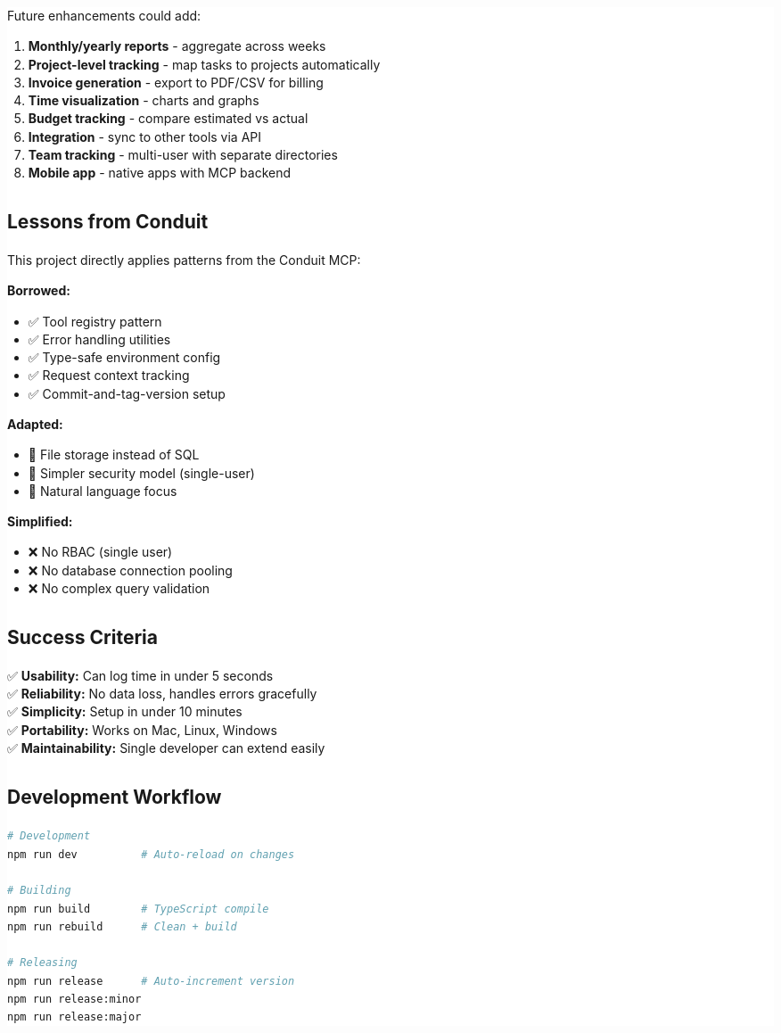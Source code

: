 Future enhancements could add:

1. **Monthly/yearly reports** - aggregate across weeks
2. **Project-level tracking** - map tasks to projects automatically
3. **Invoice generation** - export to PDF/CSV for billing
4. **Time visualization** - charts and graphs
5. **Budget tracking** - compare estimated vs actual
6. **Integration** - sync to other tools via API
7. **Team tracking** - multi-user with separate directories
8. **Mobile app** - native apps with MCP backend

## Lessons from Conduit

This project directly applies patterns from the Conduit MCP:

**Borrowed:**
- ✅ Tool registry pattern
- ✅ Error handling utilities
- ✅ Type-safe environment config
- ✅ Request context tracking
- ✅ Commit-and-tag-version setup

**Adapted:**
- 📝 File storage instead of SQL
- 📝 Simpler security model (single-user)
- 📝 Natural language focus

**Simplified:**
- ❌ No RBAC (single user)
- ❌ No database connection pooling
- ❌ No complex query validation

## Success Criteria

✅ **Usability:** Can log time in under 5 seconds  
✅ **Reliability:** No data loss, handles errors gracefully  
✅ **Simplicity:** Setup in under 10 minutes  
✅ **Portability:** Works on Mac, Linux, Windows  
✅ **Maintainability:** Single developer can extend easily

## Development Workflow

```bash
# Development
npm run dev          # Auto-reload on changes

# Building
npm run build        # TypeScript compile
npm run rebuild      # Clean + build

# Releasing
npm run release      # Auto-increment version
npm run release:minor
npm run release:major
```
